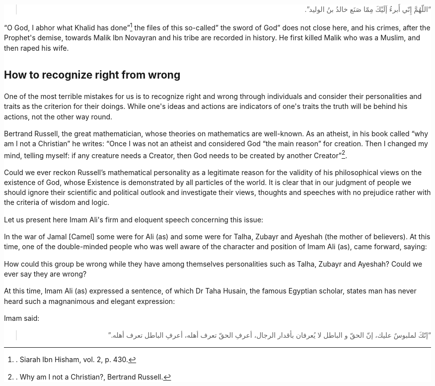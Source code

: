 <blockquote dir="rtl">
  <p>
“اللّهُمَّ إِنّي أَبرءُ إَلَيْكَ مِمّا صَنَع خالدُ بنُ الوليد”.
  </p>
</blockquote>

“O God, I abhor what Khalid has done”[^5] the files of this so-called”
the sword of God” does not close here, and his crimes, after the
Prophet's demise, towards Malik Ibn Novayran and his tribe are recorded
in history. He first killed Malik who was a Muslim, and then raped his
wife.

How to recognize right from wrong
---------------------------------

One of the most terrible mistakes for us is to recognize right and wrong
through individuals and consider their personalities and traits as the
criterion for their doings. While one's ideas and actions are indicators
of one's traits the truth will be behind his actions, not the other way
round.

Bertrand Russell, the great mathematician, whose theories on mathematics
are well-known. As an atheist, in his book called “why am I not a
Christian” he writes: “Once I was not an atheist and considered God “the
main reason” for creation. Then I changed my mind, telling myself: if
any creature needs a Creator, then God needs to be created by another
Creator”[^6].

Could we ever reckon Russell’s mathematical personality as a legitimate
reason for the validity of his philosophical views on the existence of
God, whose Existence is demonstrated by all particles of the world. It
is clear that in our judgment of people we should ignore their
scientific and political outlook and investigate their views, thoughts
and speeches with no prejudice rather with the criteria of wisdom and
logic.

Let us present here Imam Ali's firm and eloquent speech concerning this
issue:

In the war of Jamal [Camel] some were for Ali (as) and some were for
Talha, Zubayr and Ayeshah (the mother of believers). At this time, one
of the double-minded people who was well aware of the character and
position of Imam Ali (as), came forward, saying:

How could this group be wrong while they have among themselves
personalities such as Talha, Zubayr and Ayeshah? Could we ever say they
are wrong?

At this time, Imam Ali (as) expressed a sentence, of which Dr Taha
Husain, the famous Egyptian scholar, states man has never heard such a
magnanimous and elegant expression:

Imam said:

<blockquote dir="rtl">
  <p>
“إنّكَ لملبوسٌ عليك، إنّ الحقّ و الباطل لا يُعرفان بأقدار الرجال،
أعرفِ الحقّ تعرف أهله، أعرفِ الباطل تعرف أهله.”
  </p>
</blockquote>


[^1]: . Quran 9:100.
[^2]: . Quran 48:18.
[^3]: . Quran 33:12.
[^4]: . Quran 9:47.
[^5]: . Siarah Ibn Hisham, vol. 2, p. 430.
[^6]: . Why am I not a Christian?, Bertrand Russell.
[^7]: . Quran 9:10.
[^8]: . Quran 9:100.
[^9]: . Quran 59:8.
[^10]: . Muhammad is the Apostle of Allah, and those with him are firm
[^11]: . Quran 48:29.
[^12]: . Quran 9:96.
[^13]: . Quran 3:57.
[^14]: . Quran 39:65.
[^15]: . Quran.6:92.
[^16]: . Al-Esabah, vol. 2, p. 38.
[^17]: . The biographies of these individuals could be found in the
[^18]: . These are different from the group of hypocrites, whose life
[^19]: . Quran: 6:88.